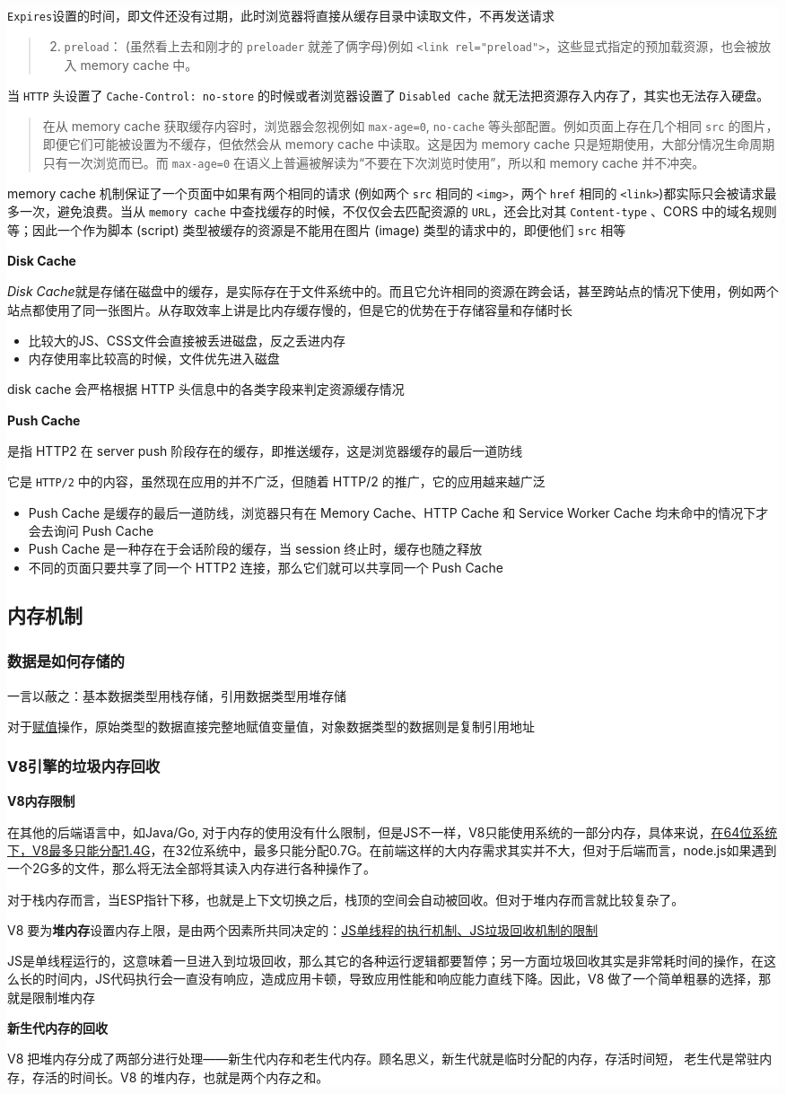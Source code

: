 ```Expires```设置的时间，即文件还没有过期，此时浏览器将直接从缓存目录中读取文件，不再发送请求
> 2. `preload`： (虽然看上去和刚才的 `preloader` 就差了俩字母)例如 `<link rel="preload">`，这些显式指定的预加载资源，也会被放入 memory cache 中。

当 `HTTP` 头设置了 `Cache-Control: no-store` 的时候或者浏览器设置了 `Disabled cache` 就无法把资源存入内存了，其实也无法存入硬盘。

> 在从 memory cache 获取缓存内容时，浏览器会忽视例如 `max-age=0`, `no-cache` 等头部配置。例如页面上存在几个相同 `src` 的图片，即便它们可能被设置为不缓存，但依然会从 memory cache 中读取。这是因为 memory cache 只是短期使用，大部分情况生命周期只有一次浏览而已。而 `max-age=0` 在语义上普遍被解读为“不要在下次浏览时使用”，所以和 memory cache 并不冲突。

memory cache 机制保证了一个页面中如果有两个相同的请求 (例如两个 `src` 相同的 `<img>`，两个 `href` 相同的 `<link>`)都实际只会被请求最多一次，避免浪费。当从 `memory cache` 中查找缓存的时候，不仅仅会去匹配资源的 `URL`，还会比对其 `Content-type` 、CORS 中的域名规则等；因此一个作为脚本 (script) 类型被缓存的资源是不能用在图片 (image) 类型的请求中的，即便他们 `src` 相等

**Disk Cache**

*Disk Cache*就是存储在磁盘中的缓存，是实际存在于文件系统中的。而且它允许相同的资源在跨会话，甚至跨站点的情况下使用，例如两个站点都使用了同一张图片。从存取效率上讲是比内存缓存慢的，但是它的优势在于存储容量和存储时长

- 比较大的JS、CSS文件会直接被丢进磁盘，反之丢进内存
- 内存使用率比较高的时候，文件优先进入磁盘

disk cache 会严格根据 HTTP 头信息中的各类字段来判定资源缓存情况

**Push Cache**

是指 HTTP2 在 server push 阶段存在的缓存，即推送缓存，这是浏览器缓存的最后一道防线

它是 `HTTP/2` 中的内容，虽然现在应用的并不广泛，但随着 HTTP/2 的推广，它的应用越来越广泛

- Push Cache 是缓存的最后一道防线，浏览器只有在 Memory Cache、HTTP Cache 和 Service Worker Cache 均未命中的情况下才会去询问 Push Cache
- Push Cache 是一种存在于会话阶段的缓存，当 session 终止时，缓存也随之释放
- 不同的页面只要共享了同一个 HTTP2 连接，那么它们就可以共享同一个 Push Cache



## 内存机制

### 数据是如何存储的

一言以蔽之：基本数据类型用栈存储，引用数据类型用堆存储

对于<u>赋值</u>操作，原始类型的数据直接完整地赋值变量值，对象数据类型的数据则是复制引用地址



### V8引擎的垃圾内存回收

**V8内存限制**

在其他的后端语言中，如Java/Go, 对于内存的使用没有什么限制，但是JS不一样，V8只能使用系统的一部分内存，具体来说，<u>在64位系统下，V8最多只能分配1.4G</u>，在32位系统中，最多只能分配0.7G。在前端这样的大内存需求其实并不大，但对于后端而言，node.js如果遇到一个2G多的文件，那么将无法全部将其读入内存进行各种操作了。

对于栈内存而言，当ESP指针下移，也就是上下文切换之后，栈顶的空间会自动被回收。但对于堆内存而言就比较复杂了。

V8 要为**堆内存**设置内存上限，是由两个因素所共同决定的：<u>JS单线程的执行机制、JS垃圾回收机制的限制</u>

JS是单线程运行的，这意味着一旦进入到垃圾回收，那么其它的各种运行逻辑都要暂停；另一方面垃圾回收其实是非常耗时间的操作，在这么长的时间内，JS代码执行会一直没有响应，造成应用卡顿，导致应用性能和响应能力直线下降。因此，V8 做了一个简单粗暴的选择，那就是限制堆内存

**新生代内存的回收**

V8 把堆内存分成了两部分进行处理——新生代内存和老生代内存。顾名思义，新生代就是临时分配的内存，存活时间短， 老生代是常驻内存，存活的时间长。V8 的堆内存，也就是两个内存之和。
```